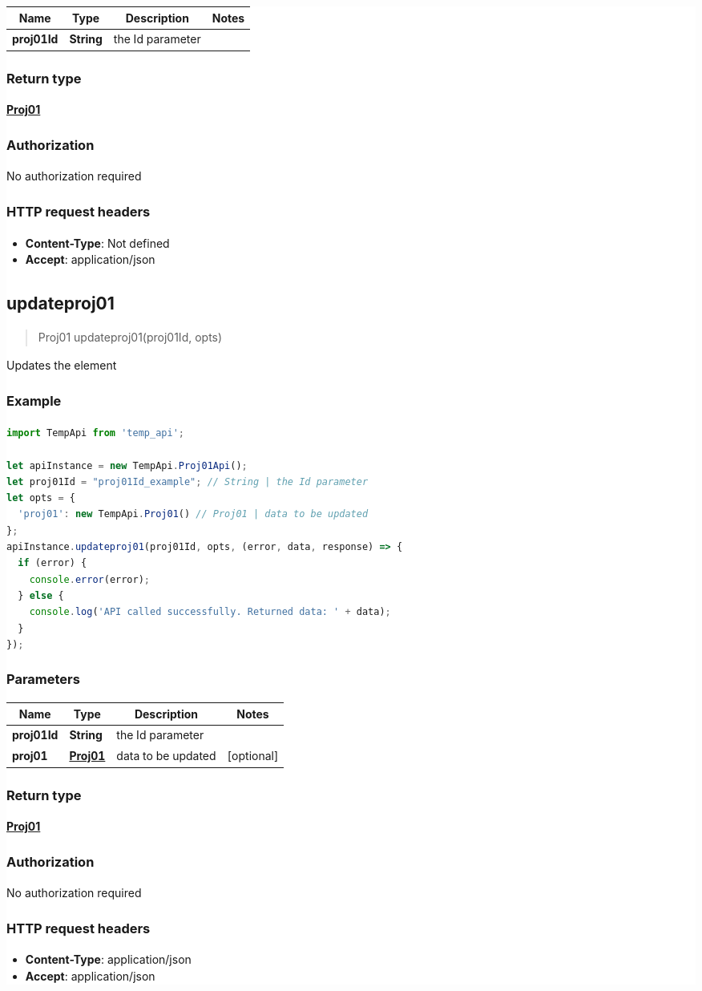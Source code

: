 
Name | Type | Description  | Notes
------------- | ------------- | ------------- | -------------
 **proj01Id** | **String**| the Id parameter | 

### Return type

[**Proj01**](Proj01.md)

### Authorization

No authorization required

### HTTP request headers

- **Content-Type**: Not defined
- **Accept**: application/json


## updateproj01

> Proj01 updateproj01(proj01Id, opts)

Updates the element

### Example

```javascript
import TempApi from 'temp_api';

let apiInstance = new TempApi.Proj01Api();
let proj01Id = "proj01Id_example"; // String | the Id parameter
let opts = {
  'proj01': new TempApi.Proj01() // Proj01 | data to be updated
};
apiInstance.updateproj01(proj01Id, opts, (error, data, response) => {
  if (error) {
    console.error(error);
  } else {
    console.log('API called successfully. Returned data: ' + data);
  }
});
```

### Parameters


Name | Type | Description  | Notes
------------- | ------------- | ------------- | -------------
 **proj01Id** | **String**| the Id parameter | 
 **proj01** | [**Proj01**](Proj01.md)| data to be updated | [optional] 

### Return type

[**Proj01**](Proj01.md)

### Authorization

No authorization required

### HTTP request headers

- **Content-Type**: application/json
- **Accept**: application/json

